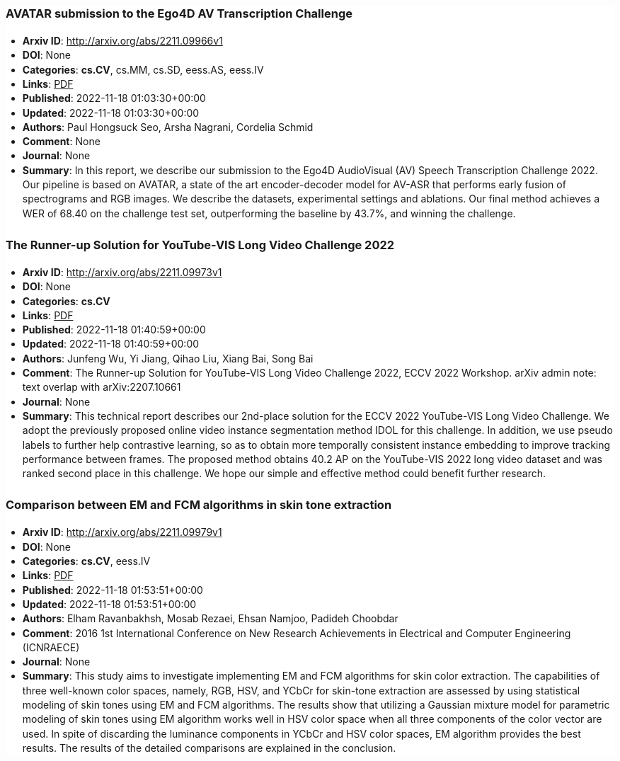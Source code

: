 

### AVATAR submission to the Ego4D AV Transcription Challenge
- **Arxiv ID**: http://arxiv.org/abs/2211.09966v1
- **DOI**: None
- **Categories**: **cs.CV**, cs.MM, cs.SD, eess.AS, eess.IV
- **Links**: [PDF](http://arxiv.org/pdf/2211.09966v1)
- **Published**: 2022-11-18 01:03:30+00:00
- **Updated**: 2022-11-18 01:03:30+00:00
- **Authors**: Paul Hongsuck Seo, Arsha Nagrani, Cordelia Schmid
- **Comment**: None
- **Journal**: None
- **Summary**: In this report, we describe our submission to the Ego4D AudioVisual (AV) Speech Transcription Challenge 2022. Our pipeline is based on AVATAR, a state of the art encoder-decoder model for AV-ASR that performs early fusion of spectrograms and RGB images. We describe the datasets, experimental settings and ablations. Our final method achieves a WER of 68.40 on the challenge test set, outperforming the baseline by 43.7%, and winning the challenge.



### The Runner-up Solution for YouTube-VIS Long Video Challenge 2022
- **Arxiv ID**: http://arxiv.org/abs/2211.09973v1
- **DOI**: None
- **Categories**: **cs.CV**
- **Links**: [PDF](http://arxiv.org/pdf/2211.09973v1)
- **Published**: 2022-11-18 01:40:59+00:00
- **Updated**: 2022-11-18 01:40:59+00:00
- **Authors**: Junfeng Wu, Yi Jiang, Qihao Liu, Xiang Bai, Song Bai
- **Comment**: The Runner-up Solution for YouTube-VIS Long Video Challenge 2022,
  ECCV 2022 Workshop. arXiv admin note: text overlap with arXiv:2207.10661
- **Journal**: None
- **Summary**: This technical report describes our 2nd-place solution for the ECCV 2022 YouTube-VIS Long Video Challenge. We adopt the previously proposed online video instance segmentation method IDOL for this challenge. In addition, we use pseudo labels to further help contrastive learning, so as to obtain more temporally consistent instance embedding to improve tracking performance between frames. The proposed method obtains 40.2 AP on the YouTube-VIS 2022 long video dataset and was ranked second place in this challenge. We hope our simple and effective method could benefit further research.



### Comparison between EM and FCM algorithms in skin tone extraction
- **Arxiv ID**: http://arxiv.org/abs/2211.09979v1
- **DOI**: None
- **Categories**: **cs.CV**, eess.IV
- **Links**: [PDF](http://arxiv.org/pdf/2211.09979v1)
- **Published**: 2022-11-18 01:53:51+00:00
- **Updated**: 2022-11-18 01:53:51+00:00
- **Authors**: Elham Ravanbakhsh, Mosab Rezaei, Ehsan Namjoo, Padideh Choobdar
- **Comment**: 2016 1st International Conference on New Research Achievements in
  Electrical and Computer Engineering (ICNRAECE)
- **Journal**: None
- **Summary**: This study aims to investigate implementing EM and FCM algorithms for skin color extraction. The capabilities of three well-known color spaces, namely, RGB, HSV, and YCbCr for skin-tone extraction are assessed by using statistical modeling of skin tones using EM and FCM algorithms. The results show that utilizing a Gaussian mixture model for parametric modeling of skin tones using EM algorithm works well in HSV color space when all three components of the color vector are used. In spite of discarding the luminance components in YCbCr and HSV color spaces, EM algorithm provides the best results. The results of the detailed comparisons are explained in the conclusion.
